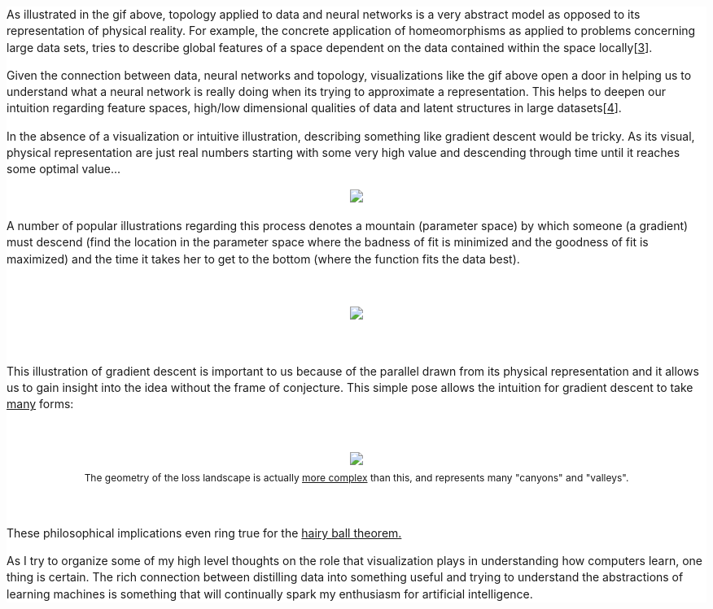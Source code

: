 As illustrated in the gif above, topology applied to data and neural networks is a very abstract model as opposed to its representation of physical reality. For example, the concrete application of homeomorphisms as applied to problems concerning large data sets, tries to describe global features of a space dependent on the data contained within the space locally[<a href="http://colah.github.io/posts/2014-03-NN-Manifolds-Topology/" title="Chris Olah's blog" rel="nofollow">3</a>].

Given the connection between data, neural networks and topology, visualizations like the gif above open a door in helping us to understand what a neural network is really doing when its trying to approximate a representation. This helps to deepen our intuition regarding feature spaces, high/low dimensional qualities of data and latent structures in large datasets[<a href="https://www2.math.upenn.edu/~ghrist/preprints/nieuwarchief.pdf" title="Homology research paper" rel="nofollow">4</a>]. 

In the absence of a visualization or intuitive illustration, describing something like gradient descent would be tricky. As its visual, physical representation are just real numbers starting with some very high value and descending through time until it reaches some optimal value...

<p align="center">
  <b><img src = "https://user-images.githubusercontent.com/29679899/101287170-9ea62500-37bc-11eb-89dc-9a7aa19de85c.gif" width="480"></b><br>
</p>

A number of popular illustrations regarding this process denotes a mountain (parameter space) by which someone (a gradient) must descend (find the location in the parameter space where the badness of fit is minimized and the goodness of fit is maximized) and the time it takes her to get to the bottom (where the function fits the data best). 

<br/>

<p align="center">
  <img src = "https://user-images.githubusercontent.com/29679899/101287186-b7163f80-37bc-11eb-843e-7c7f8b140e2a.PNG" width="350px">
</p>

<br/>

This illustration of gradient descent is important to us because of the parallel drawn from its physical representation and it allows us to gain insight into the idea without the frame of conjecture. This simple pose allows the intuition for gradient descent to take <a href="http://www.denizyuret.com/2015/03/alec-radfords-animations-for.html" title="Alec Radford's blog" rel="nofollow">many</a> forms:

<br/>

<p align="center">
  <img src = "https://user-images.githubusercontent.com/29679899/101287297-6e12bb00-37bd-11eb-88c9-da076b596e4c.gif" width="500px">
<br>
  <small style="font-size: 12px;">The geometry of the loss landscape is actually <a href="https://youtu.be/aq3oA6jSGro?si=-4-LIs1iJM_6wBNW" title="YouTube" rel="nofollow">more complex</a> than this, and represents many "canyons" and "valleys".</small>
</p>

<br/>

These philosophical implications even ring true for the <a href="https://youtu.be/B4UGZEjG02s" title="YouTube" rel="nofollow">hairy ball theorem.</a>

As I try to organize some of my high level thoughts on the role that  visualization plays in understanding how computers learn, one thing is certain. The rich connection between distilling data into something useful and trying to understand the abstractions of learning machines is something that will continually spark my enthusiasm for artificial intelligence. 
